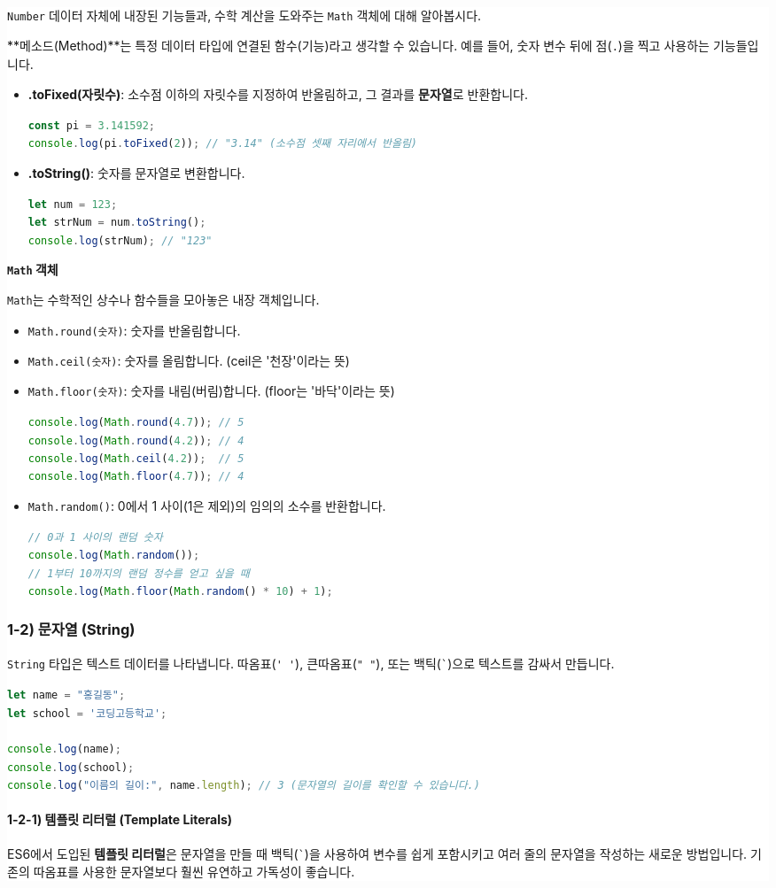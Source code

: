 `Number` 데이터 자체에 내장된 기능들과, 수학 계산을 도와주는 `Math` 객체에 대해 알아봅시다.

**메소드(Method)**는 특정 데이터 타입에 연결된 함수(기능)라고 생각할 수 있습니다. 예를 들어, 숫자 변수 뒤에 점(`.`)을 찍고 사용하는 기능들입니다.

*   **.toFixed(자릿수)**: 소수점 이하의 자릿수를 지정하여 반올림하고, 그 결과를 **문자열**로 반환합니다.
    ```javascript
    const pi = 3.141592;
    console.log(pi.toFixed(2)); // "3.14" (소수점 셋째 자리에서 반올림)
    ```

*   **.toString()**: 숫자를 문자열로 변환합니다.
    ```javascript
    let num = 123;
    let strNum = num.toString();
    console.log(strNum); // "123"
    ```

**`Math` 객체**

`Math`는 수학적인 상수나 함수들을 모아놓은 내장 객체입니다.

*   `Math.round(숫자)`: 숫자를 반올림합니다.
*   `Math.ceil(숫자)`: 숫자를 올림합니다. (ceil은 '천장'이라는 뜻)
*   `Math.floor(숫자)`: 숫자를 내림(버림)합니다. (floor는 '바닥'이라는 뜻)
    ```javascript
    console.log(Math.round(4.7)); // 5
    console.log(Math.round(4.2)); // 4
    console.log(Math.ceil(4.2));  // 5
    console.log(Math.floor(4.7)); // 4
    ```

*   `Math.random()`: 0에서 1 사이(1은 제외)의 임의의 소수를 반환합니다.
    ```javascript
    // 0과 1 사이의 랜덤 숫자
    console.log(Math.random()); 
    // 1부터 10까지의 랜덤 정수를 얻고 싶을 때
    console.log(Math.floor(Math.random() * 10) + 1);
    ```

### 1-2) 문자열 (String)

`String` 타입은 텍스트 데이터를 나타냅니다. 따옴표(`' '`), 큰따옴표(`" "`), 또는 백틱(`` ` ``)으로 텍스트를 감싸서 만듭니다.

```javascript
let name = "홍길동";
let school = '코딩고등학교';

console.log(name);
console.log(school);
console.log("이름의 길이:", name.length); // 3 (문자열의 길이를 확인할 수 있습니다.)
```

#### 1-2-1) 템플릿 리터럴 (Template Literals)

ES6에서 도입된 **템플릿 리터럴**은 문자열을 만들 때 백틱(`` ` ``)을 사용하여 변수를 쉽게 포함시키고 여러 줄의 문자열을 작성하는 새로운 방법입니다. 기존의 따옴표를 사용한 문자열보다 훨씬 유연하고 가독성이 좋습니다.
